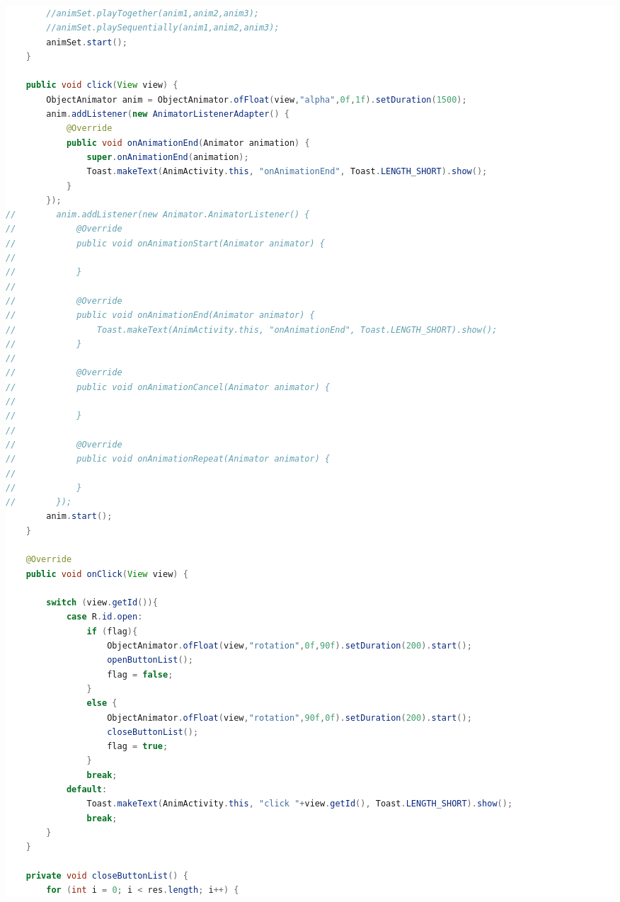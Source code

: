 ```java
        //animSet.playTogether(anim1,anim2,anim3);
        //animSet.playSequentially(anim1,anim2,anim3);
        animSet.start();
    }

    public void click(View view) {
        ObjectAnimator anim = ObjectAnimator.ofFloat(view,"alpha",0f,1f).setDuration(1500);
        anim.addListener(new AnimatorListenerAdapter() {
            @Override
            public void onAnimationEnd(Animator animation) {
                super.onAnimationEnd(animation);
                Toast.makeText(AnimActivity.this, "onAnimationEnd", Toast.LENGTH_SHORT).show();
            }
        });
//        anim.addListener(new Animator.AnimatorListener() {
//            @Override
//            public void onAnimationStart(Animator animator) {
//
//            }
//
//            @Override
//            public void onAnimationEnd(Animator animator) {
//                Toast.makeText(AnimActivity.this, "onAnimationEnd", Toast.LENGTH_SHORT).show();
//            }
//
//            @Override
//            public void onAnimationCancel(Animator animator) {
//
//            }
//
//            @Override
//            public void onAnimationRepeat(Animator animator) {
//
//            }
//        });
        anim.start();
    }

    @Override
    public void onClick(View view) {

        switch (view.getId()){
            case R.id.open:
                if (flag){
                    ObjectAnimator.ofFloat(view,"rotation",0f,90f).setDuration(200).start();
                    openButtonList();
                    flag = false;
                }
                else {
                    ObjectAnimator.ofFloat(view,"rotation",90f,0f).setDuration(200).start();
                    closeButtonList();
                    flag = true;
                }
                break;
            default:
                Toast.makeText(AnimActivity.this, "click "+view.getId(), Toast.LENGTH_SHORT).show();
                break;
        }
    }

    private void closeButtonList() {
        for (int i = 0; i < res.length; i++) {
```